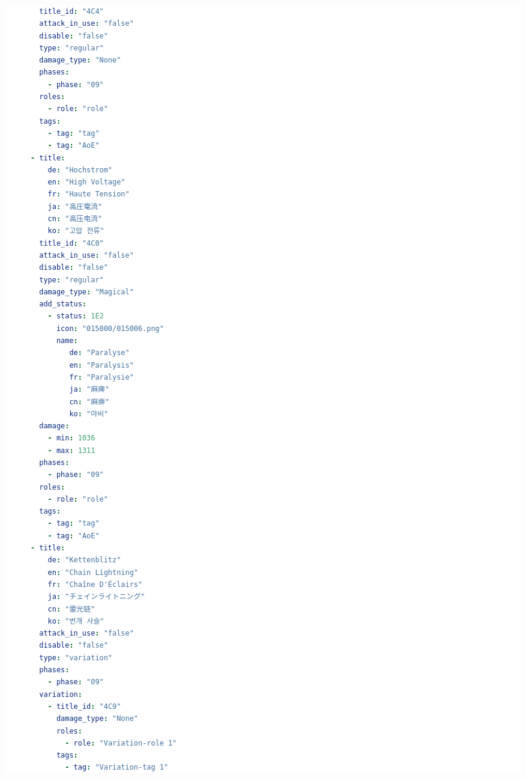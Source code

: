 ```yaml
        title_id: "4C4"
        attack_in_use: "false"
        disable: "false"
        type: "regular"
        damage_type: "None"
        phases:
          - phase: "09"
        roles:
          - role: "role"
        tags:
          - tag: "tag"
          - tag: "AoE"
      - title:
          de: "Hochstrom"
          en: "High Voltage"
          fr: "Haute Tension"
          ja: "高圧電流"
          cn: "高压电流"
          ko: "고압 전류"
        title_id: "4C0"
        attack_in_use: "false"
        disable: "false"
        type: "regular"
        damage_type: "Magical"
        add_status:
          - status: 1E2
            icon: "015000/015006.png"
            name:
               de: "Paralyse"
               en: "Paralysis"
               fr: "Paralysie"
               ja: "麻痺"
               cn: "麻痹"
               ko: "마비"
        damage:
          - min: 1036
          - max: 1311
        phases:
          - phase: "09"
        roles:
          - role: "role"
        tags:
          - tag: "tag"
          - tag: "AoE"
      - title:
          de: "Kettenblitz"
          en: "Chain Lightning"
          fr: "Chaîne D'Éclairs"
          ja: "チェインライトニング"
          cn: "雷光链"
          ko: "번개 사슬"
        attack_in_use: "false"
        disable: "false"
        type: "variation"
        phases:
          - phase: "09"
        variation:
          - title_id: "4C9"
            damage_type: "None"
            roles:
              - role: "Variation-role 1"
            tags:
              - tag: "Variation-tag 1"
```